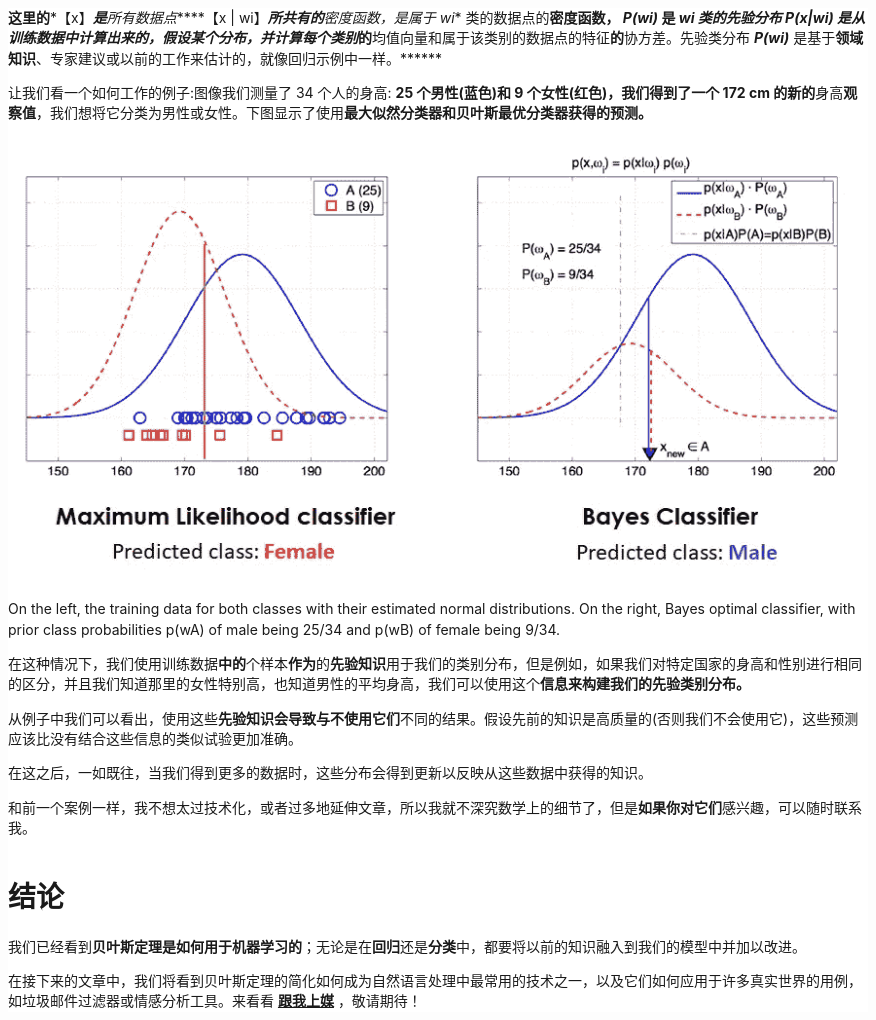 **这里的***【x】***是**所有数据点*****【x | wi】***所共有的**密度函数，是属于 *wi*** 类的数据点的**密度函数， ***P(wi)*** 是 ***wi 类的先验分布 ***P(x|wi)*** 是从训练数据中计算出来的，假设某个分布，并计算每个类别***的**均值向量和属于该类别的数据点的特征**的**协方差。先验类分布 ***P(wi)*** 是基于**领域知识**、专家建议或以前的工作来估计的，就像回归示例中一样。******

让我们看一个如何工作的例子:图像我们测量了 34 个人的身高: **25 个男性(蓝色)**和 **9 个女性(红色)**，我们得到了一个 172 cm 的**新的**身高**观察值**，我们想将它分类为男性或女性。下图显示了使用**最大似然分类器和贝叶斯最优分类器获得的预测。**

![](img/f04259983ddc6f01b0107fc14949e433.png)

On the left, the training data for both classes with their estimated normal distributions. On the right, Bayes optimal classifier, with prior class probabilities p(wA) of male being 25/34 and p(wB) of female being 9/34.

在这种情况下，我们使用训练数据**中的**个样本**作为**的**先验知识**用于我们的类别分布，但是例如，如果我们对特定国家的身高和性别进行相同的区分，并且我们知道那里的女性特别高，也知道男性的平均身高，我们可以使用这个**信息来构建我们的先验类别分布。**

从例子中我们可以看出，使用这些**先验知识会导致与不使用它们**不同的结果。假设先前的知识是高质量的(否则我们不会使用它)，这些预测应该比没有结合这些信息的类似试验更加准确。

在这之后，一如既往，当我们得到更多的数据时，这些分布会得到更新以反映从这些数据中获得的知识。

和前一个案例一样，我不想太过技术化，或者过多地延伸文章，所以我就不深究数学上的细节了，但是**如果你对它们**感兴趣，可以随时联系我。

# 结论

我们已经看到**贝叶斯定理是如何用于机器学习的**；无论是在**回归**还是**分类**中，都要将以前的知识融入到我们的模型中并加以改进。

在接下来的文章中，我们将看到贝叶斯定理的简化如何成为自然语言处理中最常用的技术之一，以及它们如何应用于许多真实世界的用例，如垃圾邮件过滤器或情感分析工具。来看看 [**跟我上媒**](https://medium.com/@jaimezornoza) ，敬请期待！
